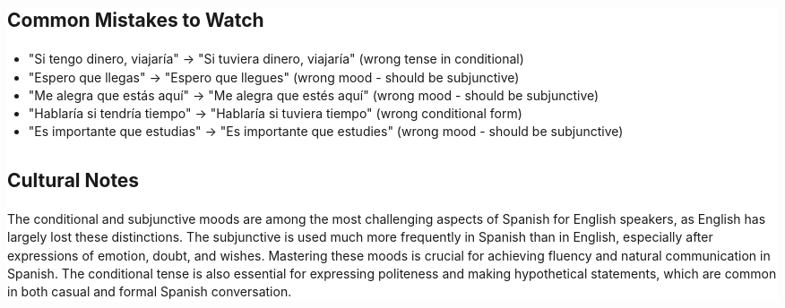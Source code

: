 ## Common Mistakes to Watch

- "Si tengo dinero, viajaría" → "Si tuviera dinero, viajaría" (wrong tense in conditional)
- "Espero que llegas" → "Espero que llegues" (wrong mood - should be subjunctive)
- "Me alegra que estás aquí" → "Me alegra que estés aquí" (wrong mood - should be subjunctive)
- "Hablaría si tendría tiempo" → "Hablaría si tuviera tiempo" (wrong conditional form)
- "Es importante que estudias" → "Es importante que estudies" (wrong mood - should be subjunctive)

## Cultural Notes

The conditional and subjunctive moods are among the most challenging aspects of Spanish for English speakers, as English has largely lost these distinctions. The subjunctive is used much more frequently in Spanish than in English, especially after expressions of emotion, doubt, and wishes. Mastering these moods is crucial for achieving fluency and natural communication in Spanish. The conditional tense is also essential for expressing politeness and making hypothetical statements, which are common in both casual and formal Spanish conversation.